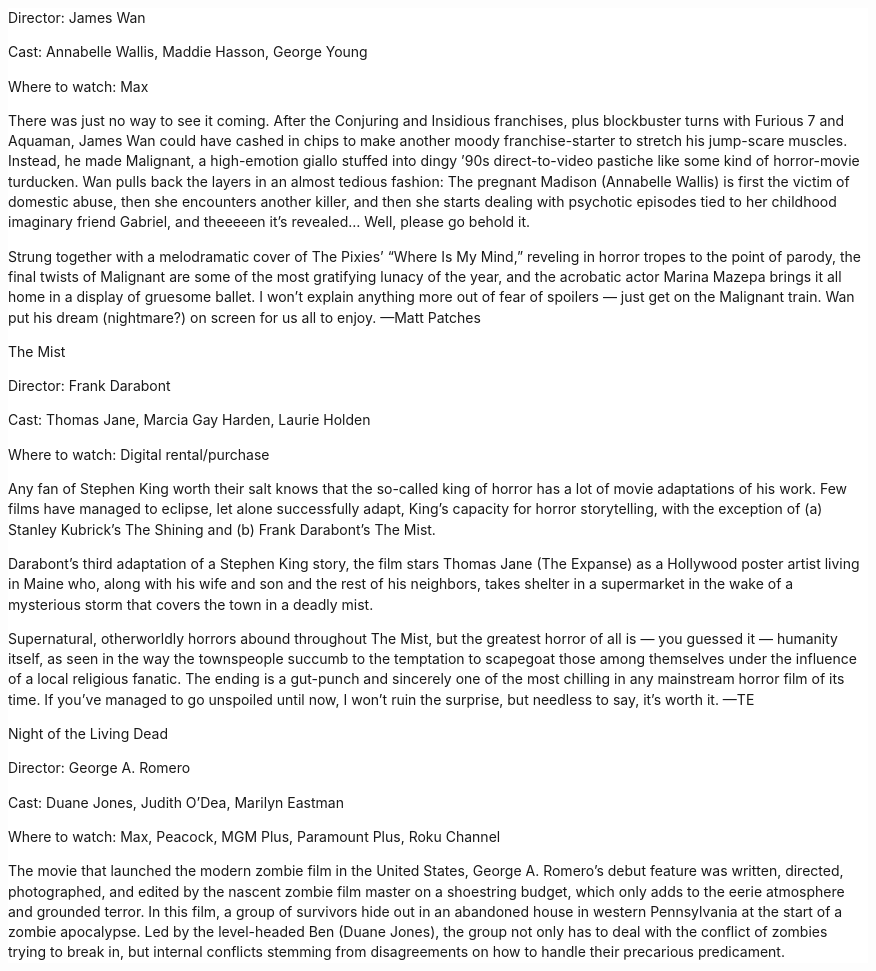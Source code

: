 Director: James Wan

Cast: Annabelle Wallis, Maddie Hasson, George Young

Where to watch: Max

There was just no way to see it coming. After the Conjuring and Insidious franchises, plus blockbuster turns with Furious 7 and Aquaman, James Wan could have cashed in chips to make another moody franchise-starter to stretch his jump-scare muscles. Instead, he made Malignant, a high-emotion giallo stuffed into dingy ’90s direct-to-video pastiche like some kind of horror-movie turducken. Wan pulls back the layers in an almost tedious fashion: The pregnant Madison (Annabelle Wallis) is first the victim of domestic abuse, then she encounters another killer, and then she starts dealing with psychotic episodes tied to her childhood imaginary friend Gabriel, and theeeeen it’s revealed… Well, please go behold it.

Strung together with a melodramatic cover of The Pixies’ “Where Is My Mind,” reveling in horror tropes to the point of parody, the final twists of Malignant are some of the most gratifying lunacy of the year, and the acrobatic actor Marina Mazepa brings it all home in a display of gruesome ballet. I won’t explain anything more out of fear of spoilers — just get on the Malignant train. Wan put his dream (nightmare?) on screen for us all to enjoy. —Matt Patches

The Mist

Director: Frank Darabont

Cast: Thomas Jane, Marcia Gay Harden, Laurie Holden

Where to watch: Digital rental/purchase

Any fan of Stephen King worth their salt knows that the so-called king of horror has a lot of movie adaptations of his work. Few films have managed to eclipse, let alone successfully adapt, King’s capacity for horror storytelling, with the exception of (a) Stanley Kubrick’s The Shining and (b) Frank Darabont’s The Mist.

Darabont’s third adaptation of a Stephen King story, the film stars Thomas Jane (The Expanse) as a Hollywood poster artist living in Maine who, along with his wife and son and the rest of his neighbors, takes shelter in a supermarket in the wake of a mysterious storm that covers the town in a deadly mist.

Supernatural, otherworldly horrors abound throughout The Mist, but the greatest horror of all is — you guessed it — humanity itself, as seen in the way the townspeople succumb to the temptation to scapegoat those among themselves under the influence of a local religious fanatic. The ending is a gut-punch and sincerely one of the most chilling in any mainstream horror film of its time. If you’ve managed to go unspoiled until now, I won’t ruin the surprise, but needless to say, it’s worth it. —TE

Night of the Living Dead

Director: George A. Romero

Cast: Duane Jones, Judith O’Dea, Marilyn Eastman

Where to watch: Max, Peacock, MGM Plus, Paramount Plus, Roku Channel

The movie that launched the modern zombie film in the United States, George A. Romero’s debut feature was written, directed, photographed, and edited by the nascent zombie film master on a shoestring budget, which only adds to the eerie atmosphere and grounded terror. In this film, a group of survivors hide out in an abandoned house in western Pennsylvania at the start of a zombie apocalypse. Led by the level-headed Ben (Duane Jones), the group not only has to deal with the conflict of zombies trying to break in, but internal conflicts stemming from disagreements on how to handle their precarious predicament.
